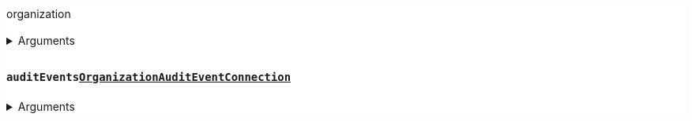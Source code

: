 organization</p><div><details><summary>Arguments</summary></details></div></td></tr><tr><td><h3 class="is-small has-pills"><code>auditEvents</code><a href="/docs/apis/graphql/schemas/object/organizationauditeventconnection" class="pill pill--object pill--normal-case pill--medium" title="Go to OBJECT OrganizationAuditEventConnection"><code>OrganizationAuditEventConnection</code></a></h3><div><details><summary>Arguments</summary><table class="responsive-table responsive-table--single-column-rows"><tbody><tr><td><h4 class="is-small has-pills no-margin"><code>actor</code><a href="/docs/apis/graphql/schemas/scalar/id" class="pill pill--scalar pill--normal-case pill--medium" title="Go to SCALAR ID"><code>[ID!]</code></a></h4><p>Filter the events by the IDs of the actors who initiated them</p></td></tr><tr><td><h4 class="is-small has-pills no-margin"><code>actorType</code><a href="/docs/apis/graphql/schemas/enum/auditactortype" class="pill pill--enum pill--normal-case pill--medium" title="Go to ENUM AuditActorType"><code>[AuditActorType!]</code></a></h4><p>Filter the events by the type of actor who initiated them</p></td></tr><tr><td><h4 class="is-small has-pills no-margin"><code>after</code><a href="/docs/apis/graphql/schemas/scalar/string" class="pill pill--scalar pill--normal-case pill--medium" title="Go to SCALAR String"><code>String</code></a></h4></td></tr><tr><td><h4 class="is-small has-pills no-margin"><code>before</code><a href="/docs/apis/graphql/schemas/scalar/string" class="pill pill--scalar pill--normal-case pill--medium" title="Go to SCALAR String"><code>String</code></a></h4></td></tr><tr><td><h4 class="is-small has-pills no-margin"><code>first</code><a href="/docs/apis/graphql/schemas/scalar/int" class="pill pill--scalar pill--normal-case pill--medium" title="Go to SCALAR Int"><code>Int</code></a></h4></td></tr><tr><td><h4 class="is-small has-pills no-margin"><code>last</code><a href="/docs/apis/graphql/schemas/scalar/int" class="pill pill--scalar pill--normal-case pill--medium" title="Go to SCALAR Int"><code>Int</code></a></h4></td></tr><tr><td><h4 class="is-small has-pills no-margin"><code>occurredAtFrom</code><a href="/docs/apis/graphql/schemas/scalar/datetime" class="pill pill--scalar pill--normal-case pill--medium" title="Go to SCALAR DateTime"><code>DateTime</code></a></h4><p>Filter events which occurred from the given date and time</p></td></tr><tr><td><h4 class="is-small has-pills no-margin"><code>occurredAtTo</code><a href="/docs/apis/graphql/schemas/scalar/datetime" class="pill pill--scalar pill--normal-case pill--medium" title="Go to SCALAR DateTime"><code>DateTime</code></a></h4><p>Filter events which occurred until the given date and time</p></td></tr><tr><td><h4 class="is-small has-pills no-margin"><code>order</code><a href="/docs/apis/graphql/schemas/enum/organizationauditeventorders" class="pill pill--enum pill--normal-case pill--medium" title="Go to ENUM OrganizationAuditEventOrders"><code>OrganizationAuditEventOrders</code></a></h4><p>Order the events</p><p class="no-margin">Default value: <code>RECENTLY_OCCURRED</code></p></td></tr><tr><td><h4 class="is-small has-pills no-margin"><code>subject</code><a href="/docs/apis/graphql/schemas/scalar/id" class="pill pill--scalar pill--normal-case pill--medium" title="Go to SCALAR ID"><code>[ID!]</code></a></h4><p>Filter the events by the IDs of the subject they relate to</p></td></tr><tr><td><h4 class="is-small has-pills no-margin"><code>subjectType</code><a href="/docs/apis/graphql/schemas/enum/auditsubjecttype" class="pill pill--enum pill--normal-case pill--medium" title="Go to ENUM AuditSubjectType"><code>[AuditSubjectType!]</code></a></h4><p>Filter the events by the type of subject they relate to</p></td></tr><tr><td><h4 class="is-small has-pills no-margin"><code>subjectUUID</code><a href="/docs/apis/graphql/schemas/scalar/id" class="pill pill--scalar pill--normal-case pill--medium" title="Go to SCALAR ID"><code>[ID!]</code></a></h4><p>Filter the events by the UUIDs of the subject they relate to</p></td></tr><tr><td><h4 class="is-small has-pills no-margin"><code>type</code><a href="/docs/apis/graphql/schemas/enum/auditeventtype" class="pill pill--enum pill--normal-case pill--medium" title="Go to ENUM AuditEventType"><code>[AuditEventType!]</code></a></h4><p>Filter the events by